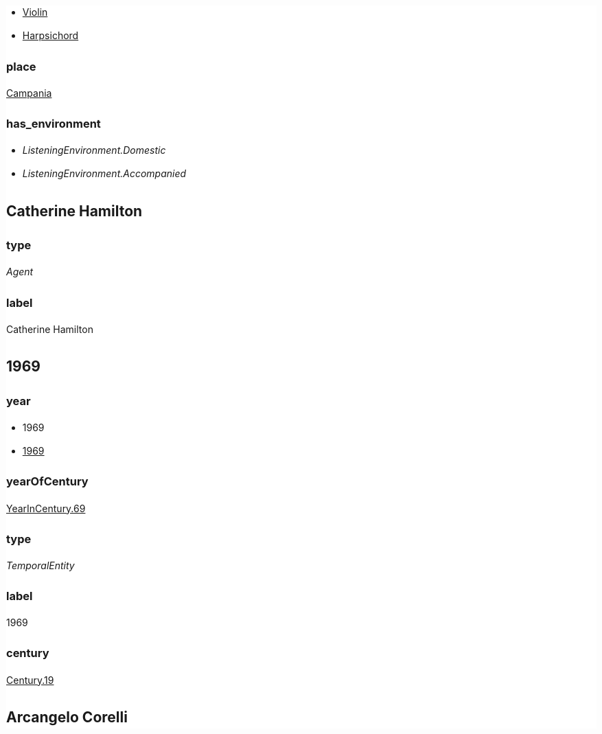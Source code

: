  - [Violin](#Violin)

 - [Harpsichord](#Harpsichord)

### place


[Campania](#Campania)

### has_environment

 - *ListeningEnvironment.Domestic*

 - *ListeningEnvironment.Accompanied*

## Catherine Hamilton

### type


*Agent*

### label


Catherine Hamilton

## 1969

### year

 - 1969

 - [1969](#1969)

### yearOfCentury


[YearInCentury.69](#YearInCentury.69)

### type


*TemporalEntity*

### label


1969

### century


[Century.19](#Century.19)

## Arcangelo Corelli
